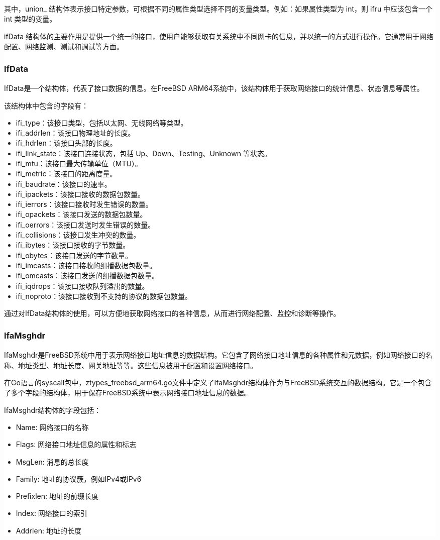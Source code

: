 
其中，union_ 结构体表示接口特定参数，可根据不同的属性类型选择不同的变量类型。例如：如果属性类型为 int，则 ifru 中应该包含一个 int 类型的变量。

ifData 结构体的主要作用是提供一个统一的接口，使用户能够获取有关系统中不同网卡的信息，并以统一的方式进行操作。它通常用于网络配置、网络监测、测试和调试等方面。



### IfData

IfData是一个结构体，代表了接口数据的信息。在FreeBSD ARM64系统中，该结构体用于获取网络接口的统计信息、状态信息等属性。

该结构体中包含的字段有：

- ifi_type：该接口类型，包括以太网、无线网络等类型。
- ifi_addrlen：该接口物理地址的长度。
- ifi_hdrlen：该接口头部的长度。
- ifi_link_state：该接口连接状态，包括 Up、Down、Testing、Unknown 等状态。
- ifi_mtu：该接口最大传输单位（MTU）。
- ifi_metric：该接口的距离度量。
- ifi_baudrate：该接口的速率。
- ifi_ipackets：该接口接收的数据包数量。
- ifi_ierrors：该接口接收时发生错误的数量。
- ifi_opackets：该接口发送的数据包数量。
- ifi_oerrors：该接口发送时发生错误的数量。
- ifi_collisions：该接口发生冲突的数量。
- ifi_ibytes：该接口接收的字节数量。
- ifi_obytes：该接口发送的字节数量。
- ifi_imcasts：该接口接收的组播数据包数量。
- ifi_omcasts：该接口发送的组播数据包数量。
- ifi_iqdrops：该接口接收队列溢出的数量。
- ifi_noproto：该接口接收到不支持的协议的数据包数量。

通过对IfData结构体的使用，可以方便地获取网络接口的各种信息，从而进行网络配置、监控和诊断等操作。



### IfaMsghdr

IfaMsghdr是FreeBSD系统中用于表示网络接口地址信息的数据结构。它包含了网络接口地址信息的各种属性和元数据，例如网络接口的名称、地址类型、地址长度、网关地址等等。这些信息被用于配置和设置网络接口。

在Go语言的syscall包中，ztypes_freebsd_arm64.go文件中定义了IfaMsghdr结构体作为与FreeBSD系统交互的数据结构。它是一个包含了多个字段的结构体，用于保存FreeBSD系统中表示网络接口地址信息的数据。

IfaMsghdr结构体的字段包括：

- Name: 网络接口的名称

- Flags: 网络接口地址信息的属性和标志

- MsgLen: 消息的总长度

- Family: 地址的协议簇，例如IPv4或IPv6

- Prefixlen: 地址的前缀长度

- Index: 网络接口的索引

- Addrlen: 地址的长度
